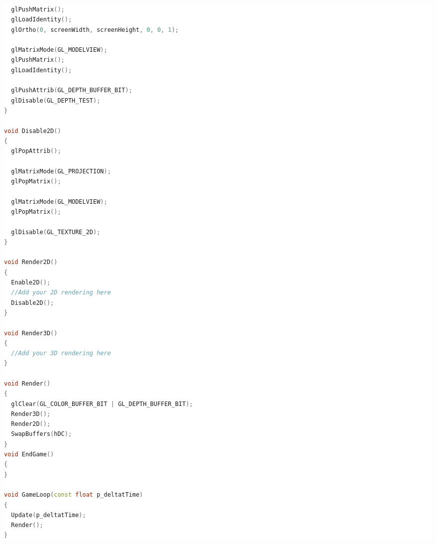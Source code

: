 ```cpp
  glPushMatrix();
  glLoadIdentity();
  glOrtho(0, screenWidth, screenHeight, 0, 0, 1);

  glMatrixMode(GL_MODELVIEW);
  glPushMatrix();
  glLoadIdentity();

  glPushAttrib(GL_DEPTH_BUFFER_BIT);
  glDisable(GL_DEPTH_TEST);
}

void Disable2D()
{
  glPopAttrib();

  glMatrixMode(GL_PROJECTION);
  glPopMatrix();

  glMatrixMode(GL_MODELVIEW);
  glPopMatrix();

  glDisable(GL_TEXTURE_2D);
}

void Render2D()
{
  Enable2D();
  //Add your 2D rendering here
  Disable2D();
}

void Render3D()
{
  //Add your 3D rendering here
}

void Render()
{
  glClear(GL_COLOR_BUFFER_BIT | GL_DEPTH_BUFFER_BIT);
  Render3D();
  Render2D();
  SwapBuffers(hDC);
}
void EndGame()
{
}

void GameLoop(const float p_deltatTime)
{
  Update(p_deltatTime);
  Render();
}
```
